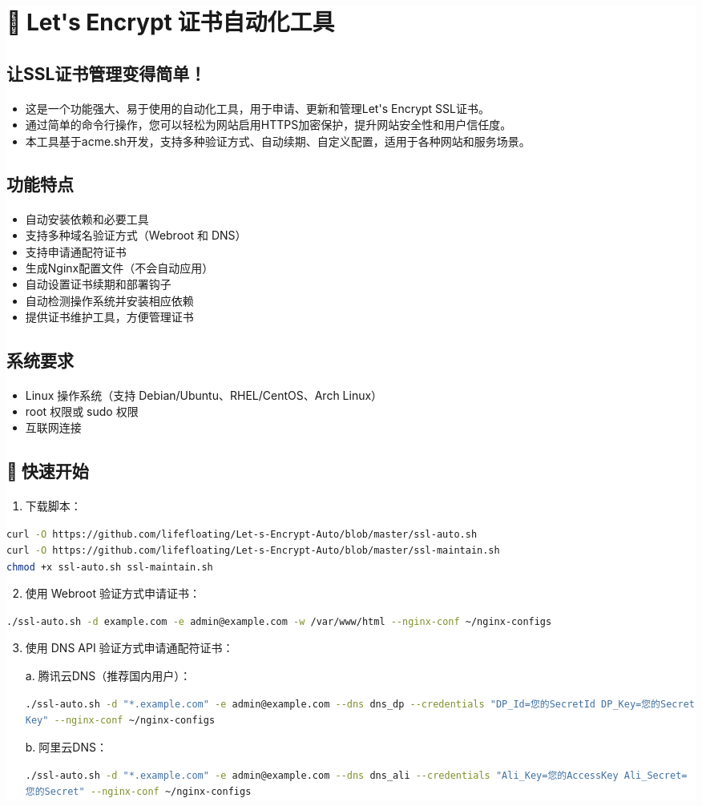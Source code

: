 #  🔐 Let's Encrypt 证书自动化工具

## 让SSL证书管理变得简单！ 

- 这是一个功能强大、易于使用的自动化工具，用于申请、更新和管理Let's Encrypt SSL证书。
- 通过简单的命令行操作，您可以轻松为网站启用HTTPS加密保护，提升网站安全性和用户信任度。
- 本工具基于acme.sh开发，支持多种验证方式、自动续期、自定义配置，适用于各种网站和服务场景。

## 功能特点

- 自动安装依赖和必要工具
- 支持多种域名验证方式（Webroot 和 DNS）
- 支持申请通配符证书
- 生成Nginx配置文件（不会自动应用）
- 自动设置证书续期和部署钩子
- 自动检测操作系统并安装相应依赖
- 提供证书维护工具，方便管理证书

## 系统要求

- Linux 操作系统（支持 Debian/Ubuntu、RHEL/CentOS、Arch Linux）
- root 权限或 sudo 权限
- 互联网连接

## 🚀 快速开始

1. 下载脚本：

```bash
curl -O https://github.com/lifefloating/Let-s-Encrypt-Auto/blob/master/ssl-auto.sh
curl -O https://github.com/lifefloating/Let-s-Encrypt-Auto/blob/master/ssl-maintain.sh
chmod +x ssl-auto.sh ssl-maintain.sh
```

2. 使用 Webroot 验证方式申请证书：

```bash
./ssl-auto.sh -d example.com -e admin@example.com -w /var/www/html --nginx-conf ~/nginx-configs
```

3. 使用 DNS API 验证方式申请通配符证书：

   a. 腾讯云DNS（推荐国内用户）：
   ```bash
   ./ssl-auto.sh -d "*.example.com" -e admin@example.com --dns dns_dp --credentials "DP_Id=您的SecretId DP_Key=您的SecretKey" --nginx-conf ~/nginx-configs
   ```

   b. 阿里云DNS：
   ```bash
   ./ssl-auto.sh -d "*.example.com" -e admin@example.com --dns dns_ali --credentials "Ali_Key=您的AccessKey Ali_Secret=您的Secret" --nginx-conf ~/nginx-configs
   ```
